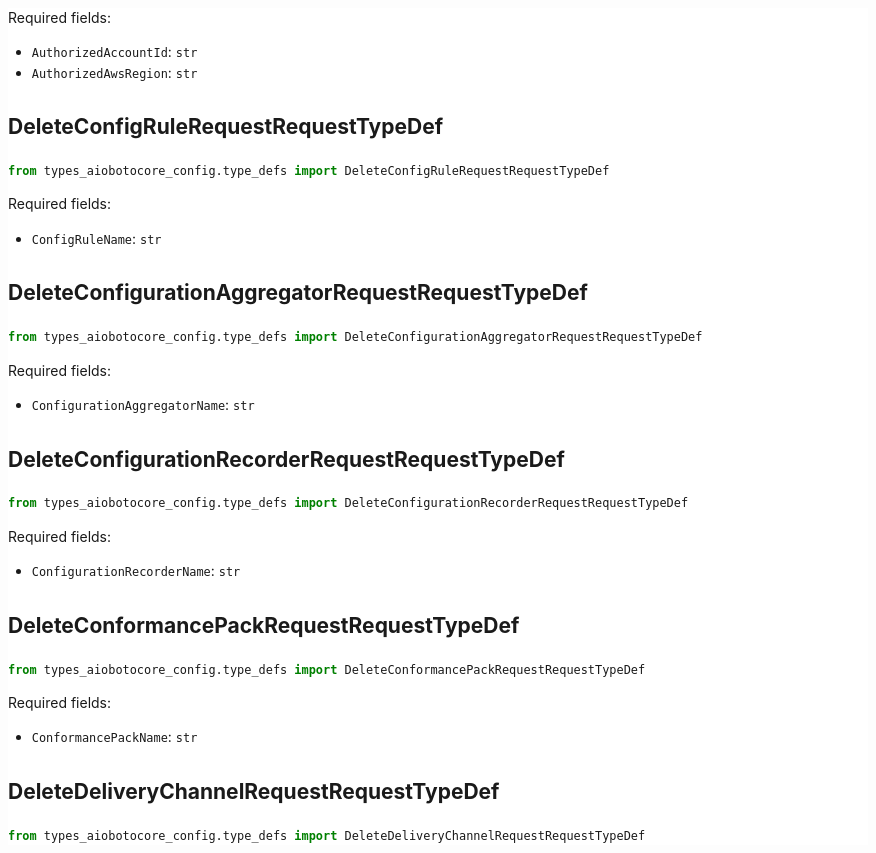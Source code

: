 Required fields:

- `AuthorizedAccountId`: `str`
- `AuthorizedAwsRegion`: `str`

<a id="deleteconfigrulerequestrequesttypedef"></a>

## DeleteConfigRuleRequestRequestTypeDef

```python
from types_aiobotocore_config.type_defs import DeleteConfigRuleRequestRequestTypeDef
```

Required fields:

- `ConfigRuleName`: `str`

<a id="deleteconfigurationaggregatorrequestrequesttypedef"></a>

## DeleteConfigurationAggregatorRequestRequestTypeDef

```python
from types_aiobotocore_config.type_defs import DeleteConfigurationAggregatorRequestRequestTypeDef
```

Required fields:

- `ConfigurationAggregatorName`: `str`

<a id="deleteconfigurationrecorderrequestrequesttypedef"></a>

## DeleteConfigurationRecorderRequestRequestTypeDef

```python
from types_aiobotocore_config.type_defs import DeleteConfigurationRecorderRequestRequestTypeDef
```

Required fields:

- `ConfigurationRecorderName`: `str`

<a id="deleteconformancepackrequestrequesttypedef"></a>

## DeleteConformancePackRequestRequestTypeDef

```python
from types_aiobotocore_config.type_defs import DeleteConformancePackRequestRequestTypeDef
```

Required fields:

- `ConformancePackName`: `str`

<a id="deletedeliverychannelrequestrequesttypedef"></a>

## DeleteDeliveryChannelRequestRequestTypeDef

```python
from types_aiobotocore_config.type_defs import DeleteDeliveryChannelRequestRequestTypeDef
```
